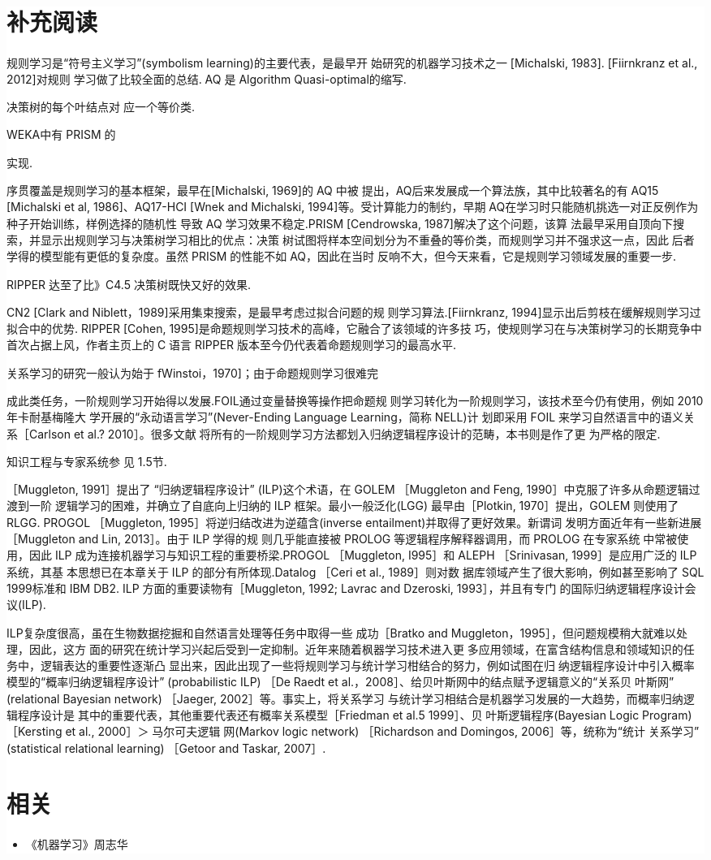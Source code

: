 


# 补充阅读

规则学习是“符号主义学习”(symbolism learning)的主要代表，是最早开 始研究的机器学习技术之一 [Michalski, 1983]. [Fiirnkranz et al., 2012]对规则 学习做了比较全面的总结.
AQ 是 Algorithm Quasi-optimal的缩写.


决策树的每个叶结点对 应一个等价类.

WEKA中有 PRISM 的

实现.


序贯覆盖是规则学习的基本框架，最早在[Michalski, 1969]的 AQ 中被 提出，AQ后来发展成一个算法族，其中比较著名的有 AQ15 [Michalski et al, 1986]、AQ17-HCI [Wnek and Michalski, 1994]等。受计算能力的制约，早期 AQ在学习时只能随机挑选一对正反例作为种子开始训练，样例选择的随机性 导致 AQ 学习效果不稳定.PRISM [Cendrowska, 1987]解决了这个问题，该算 法最早采用自顶向下搜索，并显示出规则学习与决策树学习相比的优点：决策 树试图将样本空间划分为不重叠的等价类，而规则学习并不强求这一点，因此 后者学得的模型能有更低的复杂度。虽然 PRISM 的性能不如 AQ，因此在当时 反响不大，但今天来看，它是规则学习领域发展的重要一步.

RIPPER 达至了比》C4.5 决策树既快又好的效果.


CN2 [Clark and Niblett，1989]采用集束搜索，是最早考虑过拟合问题的规 则学习算法.[Fiirnkranz, 1994]显示出后剪枝在缓解规则学习过拟合中的优势. RIPPER [Cohen, 1995]是命题规则学习技术的高峰，它融合了该领域的许多技 巧，使规则学习在与决策树学习的长期竞争中首次占据上风，作者主页上的 C 语言 RIPPER 版本至今仍代表着命题规则学习的最高水平.

关系学习的研究一般认为始于 fWinstoi，1970]；由于命题规则学习很难完

成此类任务，一阶规则学习开始得以发展.FOIL通过变量替换等操作把命题规 则学习转化为一阶规则学习，该技术至今仍有使用，例如 2010 年卡耐基梅隆大 学开展的“永动语言学习”(Never-Ending Language Learning，简称 NELL)计 划即采用 FOIL 来学习自然语言中的语义关系［Carlson et al.? 2010］。很多文献 将所有的一阶规则学习方法都划入归纳逻辑程序设计的范畴，本书则是作了更 为严格的限定.

知识工程与专家系统参 见 1.5节.


［Muggleton, 1991］提出了 “归纳逻辑程序设计” (ILP)这个术语，在 GOLEM ［Muggleton and Feng, 1990］中克服了许多从命题逻辑过渡到一阶 逻辑学习的困难，并确立了自底向上归纳的 ILP 框架。最小一般泛化(LGG) 最早由［Plotkin, 1970］提出，GOLEM 则使用了 RLGG. PROGOL ［Muggleton, 1995］将逆归结改进为逆蕴含(inverse entailment)并取得了更好效果。新谓词 发明方面近年有一些新进展［Muggleton and Lin, 2013］。由于 ILP 学得的规 则几乎能直接被 PROLOG 等逻辑程序解释器调用，而 PROLOG 在专家系统 中常被使用，因此 ILP 成为连接机器学习与知识工程的重要桥梁.PROGOL ［Muggleton, I995］和 ALEPH ［Srinivasan, 1999］是应用广泛的 ILP 系统，其基 本思想已在本章关于 ILP 的部分有所体现.Datalog ［Ceri et al., 1989］则对数 据库领域产生了很大影响，例如甚至影响了 SQL 1999标准和 IBM DB2. ILP 方面的重要读物有［Muggleton, 1992; Lavrac and Dzeroski, 1993］，并且有专门 的国际归纳逻辑程序设计会议(ILP).

ILP复杂度很高，虽在生物数据挖掘和自然语言处理等任务中取得一些 成功［Bratko and Muggleton，1995］，但问题规模稍大就难以处理，因此，这方 面的研究在统计学习兴起后受到一定抑制。近年来随着枫器学习技术进入更 多应用领域，在富含结构信息和领域知识的任务中，逻辑表达的重要性逐渐凸 显出来，因此出现了一些将规则学习与统计学习柑结合的努力，例如试图在归 纳逻辑程序设计中引入概率模型的“概率归纳逻辑程序设计” (probabilistic ILP) ［De Raedt et al.，2008］、给贝叶斯网中的结点赋予逻辑意义的“关系贝 叶斯网” (relational Bayesian network) ［Jaeger, 2002］等。事实上，将关系学习 与统计学习相结合是机器学习发展的一大趋势，而概率归纳逻辑程序设计是 其中的重要代表，其他重要代表还有概率关系模型［Friedman et al.5 1999］、贝 叶斯逻辑程序(Bayesian Logic Program) ［Kersting et al., 2000］＞ 马尔可夫逻辑 网(Markov logic network) ［Richardson and Domingos, 2006］等，统称为“统计 关系学习” (statistical relational learning) ［Getoor and Taskar, 2007］.





# 相关
- 《机器学习》周志华
